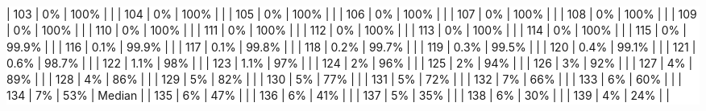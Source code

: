 | 103 | 0% | 100% |  |
| 104 | 0% | 100% |  |
| 105 | 0% | 100% |  |
| 106 | 0% | 100% |  |
| 107 | 0% | 100% |  |
| 108 | 0% | 100% |  |
| 109 | 0% | 100% |  |
| 110 | 0% | 100% |  |
| 111 | 0% | 100% |  |
| 112 | 0% | 100% |  |
| 113 | 0% | 100% |  |
| 114 | 0% | 100% |  |
| 115 | 0% | 99.9% |  |
| 116 | 0.1% | 99.9% |  |
| 117 | 0.1% | 99.8% |  |
| 118 | 0.2% | 99.7% |  |
| 119 | 0.3% | 99.5% |  |
| 120 | 0.4% | 99.1% |  |
| 121 | 0.6% | 98.7% |  |
| 122 | 1.1% | 98% |  |
| 123 | 1.1% | 97% |  |
| 124 | 2% | 96% |  |
| 125 | 2% | 94% |  |
| 126 | 3% | 92% |  |
| 127 | 4% | 89% |  |
| 128 | 4% | 86% |  |
| 129 | 5% | 82% |  |
| 130 | 5% | 77% |  |
| 131 | 5% | 72% |  |
| 132 | 7% | 66% |  |
| 133 | 6% | 60% |  |
| 134 | 7% | 53% | Median |
| 135 | 6% | 47% |  |
| 136 | 6% | 41% |  |
| 137 | 5% | 35% |  |
| 138 | 6% | 30% |  |
| 139 | 4% | 24% |  |